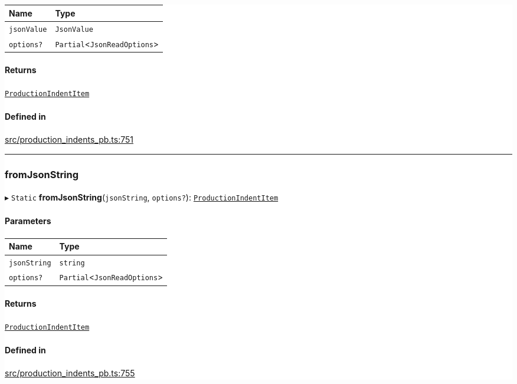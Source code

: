 | Name | Type |
| :------ | :------ |
| `jsonValue` | `JsonValue` |
| `options?` | `Partial`<`JsonReadOptions`\> |

#### Returns

[`ProductionIndentItem`](ProductionIndentItem.md)

#### Defined in

[src/production_indents_pb.ts:751](https://github.com/Unaxiom/genesis-ts-sdk/blob/a265138/src/production_indents_pb.ts#L751)

___

### fromJsonString

▸ `Static` **fromJsonString**(`jsonString`, `options?`): [`ProductionIndentItem`](ProductionIndentItem.md)

#### Parameters

| Name | Type |
| :------ | :------ |
| `jsonString` | `string` |
| `options?` | `Partial`<`JsonReadOptions`\> |

#### Returns

[`ProductionIndentItem`](ProductionIndentItem.md)

#### Defined in

[src/production_indents_pb.ts:755](https://github.com/Unaxiom/genesis-ts-sdk/blob/a265138/src/production_indents_pb.ts#L755)
